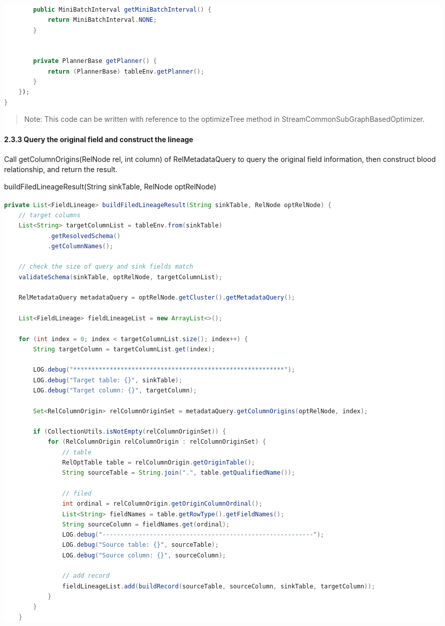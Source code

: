 ```java
        public MiniBatchInterval getMiniBatchInterval() {
            return MiniBatchInterval.NONE;
        }


        private PlannerBase getPlanner() {
            return (PlannerBase) tableEnv.getPlanner();
        }
    });
}
```
> Note: This code can be written with reference to the optimizeTree method in StreamCommonSubGraphBasedOptimizer.

#### 2.3.3 Query the original field and construct the lineage
Call getColumnOrigins(RelNode rel, int column) of RelMetadataQuery to query the original field information, then construct blood relationship, and return the result.

buildFiledLineageResult(String sinkTable, RelNode optRelNode)
```java
private List<FieldLineage> buildFiledLineageResult(String sinkTable, RelNode optRelNode) {
    // target columns
    List<String> targetColumnList = tableEnv.from(sinkTable)
            .getResolvedSchema()
            .getColumnNames();
    
    // check the size of query and sink fields match
    validateSchema(sinkTable, optRelNode, targetColumnList);

    RelMetadataQuery metadataQuery = optRelNode.getCluster().getMetadataQuery();

    List<FieldLineage> fieldLineageList = new ArrayList<>();

    for (int index = 0; index < targetColumnList.size(); index++) {
        String targetColumn = targetColumnList.get(index);

        LOG.debug("**********************************************************");
        LOG.debug("Target table: {}", sinkTable);
        LOG.debug("Target column: {}", targetColumn);

        Set<RelColumnOrigin> relColumnOriginSet = metadataQuery.getColumnOrigins(optRelNode, index);

        if (CollectionUtils.isNotEmpty(relColumnOriginSet)) {
            for (RelColumnOrigin relColumnOrigin : relColumnOriginSet) {
                // table
                RelOptTable table = relColumnOrigin.getOriginTable();
                String sourceTable = String.join(".", table.getQualifiedName());

                // filed
                int ordinal = relColumnOrigin.getOriginColumnOrdinal();
                List<String> fieldNames = table.getRowType().getFieldNames();
                String sourceColumn = fieldNames.get(ordinal);
                LOG.debug("----------------------------------------------------------");
                LOG.debug("Source table: {}", sourceTable);
                LOG.debug("Source column: {}", sourceColumn);

                // add record
                fieldLineageList.add(buildRecord(sourceTable, sourceColumn, sinkTable, targetColumn));
            }
        }
    }
```